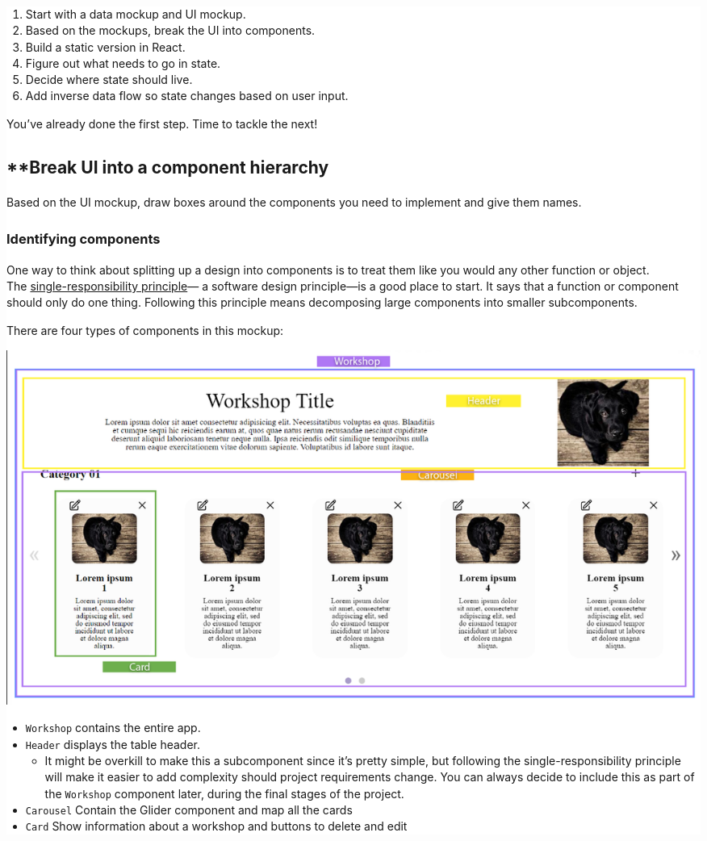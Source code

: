 1. Start with a data mockup and UI mockup.
2. Based on the mockups, break the UI into components.
3. Build a static version in React.
4. Figure out what needs to go in state.
5. Decide where state should live.
6. Add inverse data flow so state changes based on user input.

You’ve already done the first step. Time to tackle the next!

## **Break UI into a component hierarchy

Based on the UI mockup, draw boxes around the components you need to implement and give them names.

### Identifying components

One way to think about splitting up a design into components is to treat them like you would any other function or object. The [single-responsibility principle](https://en.wikipedia.org/wiki/Single-responsibility_principle)— a software design principle—is a good place to start. It says that a function or component should only do one thing. Following this principle means decomposing large components into smaller subcomponents.

There are four types of components in this mockup:

![Untitled](./readme/components01.png)

- `Workshop` contains the entire app.
- `Header` displays the table header.
    - It might be overkill to make this a subcomponent since it’s pretty simple, but following the single-responsibility principle will make it easier to add complexity should project requirements change. You can always decide to include this as part of the `Workshop` component later, during the final stages of the project.
- `Carousel` Contain the Glider component and map all the cards
- `Card` Show information about a workshop and buttons to delete and edit
